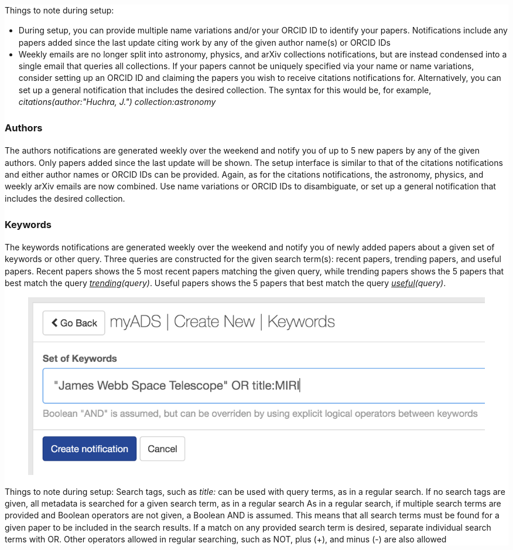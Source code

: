 Things to note during setup:
* During setup, you can provide multiple name variations and/or your ORCID ID to identify your papers. Notifications include any papers added since the last update citing work by any of the given author name(s) or ORCID IDs
* Weekly emails are no longer split into astronomy, physics, and arXiv collections notifications, but are instead condensed into a single email that queries all collections. If your papers cannot be uniquely specified via your name or name variations, consider setting up an ORCID ID and claiming the papers you wish to receive citations notifications for. Alternatively, you can set up a general notification that includes the desired collection. The syntax for this would be, for example, *citations(author:"Huchra, J.") collection:astronomy*

### Authors
The authors notifications are generated weekly over the weekend and notify you of up to 5 new papers by any of the given authors. Only papers added since the last update will be shown. The setup interface is similar to that of the citations notifications and either author names or ORCID IDs can be provided. Again, as for the citations notifications, the astronomy, physics, and weekly arXiv emails are now combined. Use name variations or ORCID IDs to disambiguate, or set up a general notification that includes the desired collection.

### Keywords
The keywords notifications are generated weekly over the weekend and notify you of newly added papers about a given set of keywords or other query. Three queries are constructed for the given search term(s): recent papers, trending papers, and useful papers. Recent papers shows the 5 most recent papers matching the given query, while trending papers shows the 5 papers that best match the query *[trending](../search/second-order)(query)*. Useful papers shows the 5 papers that best match the query *[useful](../search/second-order)(query)*.

<figure>
   <img src="/img/myads_keywords.png"  class="img-responsive">
</figure>

Things to note during setup:
Search tags, such as *title:* can be used with query terms, as in a regular search. If no search tags are given, all metadata is searched for a given search term, as in a regular search
As in a regular search, if multiple search terms are provided and Boolean operators are not given, a Boolean AND is assumed. This means that all search terms must be found for a given paper to be included in the search results. If a match on any provided search term is desired, separate individual search terms with OR. Other operators allowed in regular searching, such as NOT, plus (+), and minus (-) are also allowed
